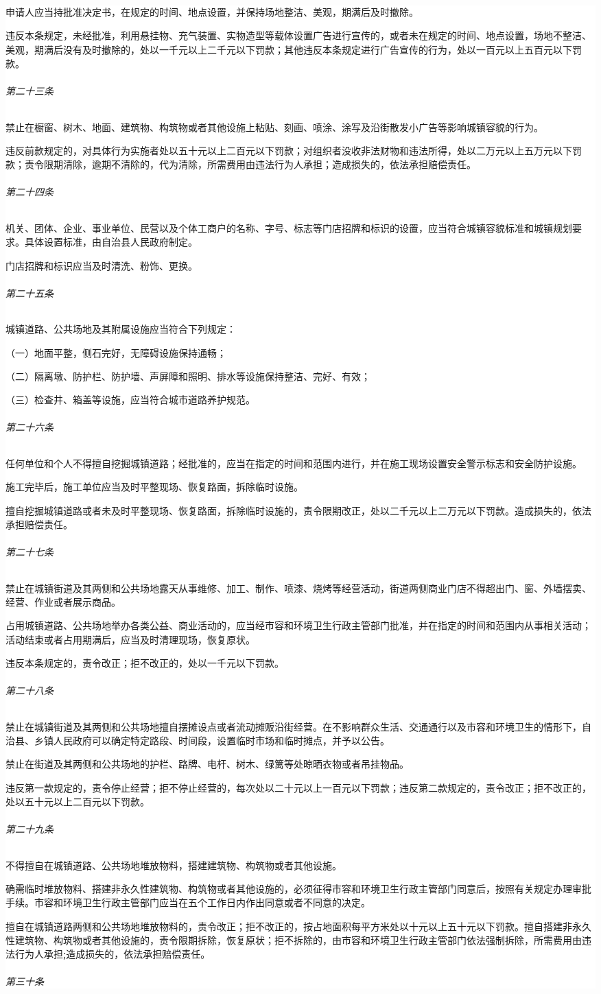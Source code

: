 申请人应当持批准决定书，在规定的时间、地点设置，并保持场地整洁、美观，期满后及时撤除。

违反本条规定，未经批准，利用悬挂物、充气装置、实物造型等载体设置广告进行宣传的，或者未在规定的时间、地点设置，场地不整洁、美观，期满后没有及时撤除的，处以一千元以上二千元以下罚款；其他违反本条规定进行广告宣传的行为，处以一百元以上五百元以下罚款。

###### 第二十三条

禁止在橱窗、树木、地面、建筑物、构筑物或者其他设施上粘贴、刻画、喷涂、涂写及沿街散发小广告等影响城镇容貌的行为。

违反前款规定的，对具体行为实施者处以五十元以上二百元以下罚款；对组织者没收非法财物和违法所得，处以二万元以上五万元以下罚款；责令限期清除，逾期不清除的，代为清除，所需费用由违法行为人承担；造成损失的，依法承担赔偿责任。

###### 第二十四条

机关、团体、企业、事业单位、民营以及个体工商户的名称、字号、标志等门店招牌和标识的设置，应当符合城镇容貌标准和城镇规划要求。具体设置标准，由自治县人民政府制定。

门店招牌和标识应当及时清洗、粉饰、更换。

###### 第二十五条

城镇道路、公共场地及其附属设施应当符合下列规定：

（一）地面平整，侧石完好，无障碍设施保持通畅；

（二）隔离墩、防护栏、防护墙、声屏障和照明、排水等设施保持整洁、完好、有效；

（三）检查井、箱盖等设施，应当符合城市道路养护规范。

###### 第二十六条

任何单位和个人不得擅自挖掘城镇道路；经批准的，应当在指定的时间和范围内进行，并在施工现场设置安全警示标志和安全防护设施。

施工完毕后，施工单位应当及时平整现场、恢复路面，拆除临时设施。

擅自挖掘城镇道路或者未及时平整现场、恢复路面，拆除临时设施的，责令限期改正，处以二千元以上二万元以下罚款。造成损失的，依法承担赔偿责任。

###### 第二十七条

禁止在城镇街道及其两侧和公共场地露天从事维修、加工、制作、喷漆、烧烤等经营活动，街道两侧商业门店不得超出门、窗、外墙摆卖、经营、作业或者展示商品。

占用城镇道路、公共场地举办各类公益、商业活动的，应当经市容和环境卫生行政主管部门批准，并在指定的时间和范围内从事相关活动；活动结束或者占用期满后，应当及时清理现场，恢复原状。

违反本条规定的，责令改正；拒不改正的，处以一千元以下罚款。

###### 第二十八条

禁止在城镇街道及其两侧和公共场地擅自摆摊设点或者流动摊贩沿街经营。在不影响群众生活、交通通行以及市容和环境卫生的情形下，自治县、乡镇人民政府可以确定特定路段、时间段，设置临时市场和临时摊点，并予以公告。

禁止在街道及其两侧和公共场地的护栏、路牌、电杆、树木、绿篱等处晾晒衣物或者吊挂物品。

违反第一款规定的，责令停止经营；拒不停止经营的，每次处以二十元以上一百元以下罚款；违反第二款规定的，责令改正；拒不改正的，处以五十元以上二百元以下罚款。

###### 第二十九条

不得擅自在城镇道路、公共场地堆放物料，搭建建筑物、构筑物或者其他设施。

确需临时堆放物料、搭建非永久性建筑物、构筑物或者其他设施的，必须征得市容和环境卫生行政主管部门同意后，按照有关规定办理审批手续。市容和环境卫生行政主管部门应当在五个工作日内作出同意或者不同意的决定。

擅自在城镇道路两侧和公共场地堆放物料的，责令改正；拒不改正的，按占地面积每平方米处以十元以上五十元以下罚款。擅自搭建非永久性建筑物、构筑物或者其他设施的，责令限期拆除，恢复原状；拒不拆除的，由市容和环境卫生行政主管部门依法强制拆除，所需费用由违法行为人承担;造成损失的，依法承担赔偿责任。

###### 第三十条
